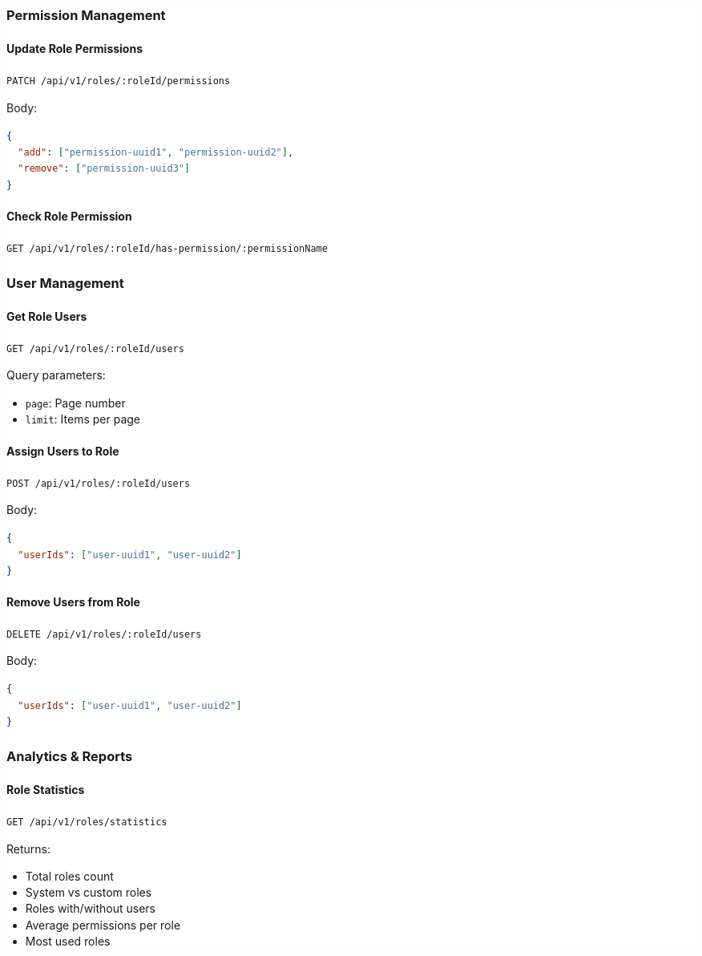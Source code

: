 ### Permission Management

#### Update Role Permissions
```
PATCH /api/v1/roles/:roleId/permissions
```
Body:
```json
{
  "add": ["permission-uuid1", "permission-uuid2"],
  "remove": ["permission-uuid3"]
}
```

#### Check Role Permission
```
GET /api/v1/roles/:roleId/has-permission/:permissionName
```

### User Management

#### Get Role Users
```
GET /api/v1/roles/:roleId/users
```
Query parameters:
- `page`: Page number
- `limit`: Items per page

#### Assign Users to Role
```
POST /api/v1/roles/:roleId/users
```
Body:
```json
{
  "userIds": ["user-uuid1", "user-uuid2"]
}
```

#### Remove Users from Role
```
DELETE /api/v1/roles/:roleId/users
```
Body:
```json
{
  "userIds": ["user-uuid1", "user-uuid2"]
}
```

### Analytics & Reports

#### Role Statistics
```
GET /api/v1/roles/statistics
```
Returns:
- Total roles count
- System vs custom roles
- Roles with/without users
- Average permissions per role
- Most used roles
